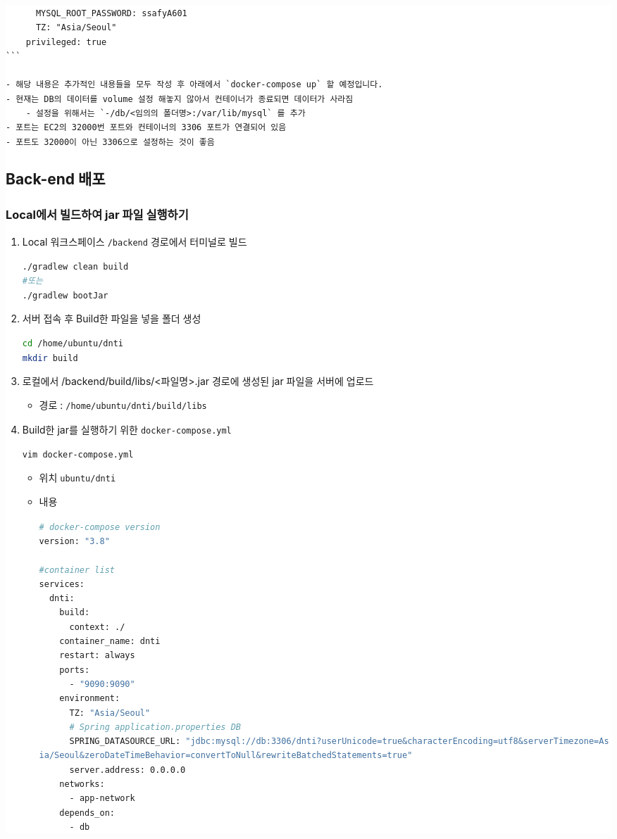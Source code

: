           MYSQL_ROOT_PASSWORD: ssafyA601
          TZ: "Asia/Seoul"
        privileged: true
    ```
    
    - 해당 내용은 추가적인 내용들을 모두 작성 후 아래에서 `docker-compose up` 할 예정입니다.
    - 현재는 DB의 데이터를 volume 설정 해놓지 않아서 컨테이너가 종료되면 데이터가 사라짐
        - 설정을 위해서는 `-/db/<임의의 폴더명>:/var/lib/mysql` 를 추가
    - 포트는 EC2의 32000번 포트와 컨테이너의 3306 포트가 연결되어 있음
    - 포트도 32000이 아닌 3306으로 설정하는 것이 좋음

## Back-end 배포

### Local에서 빌드하여 jar 파일 실행하기

1. Local 워크스페이스 `/backend` 경로에서 터미널로 빌드 
    
    ```bash
    ./gradlew clean build
    #또는
    ./gradlew bootJar
    ```
    
2. 서버 접속 후 Build한 파일을 넣을 폴더 생성
    
    ```bash
    cd /home/ubuntu/dnti
    mkdir build
    ```
    
3. 로컬에서 /backend/build/libs/<파일명>.jar 경로에 생성된 jar 파일을 서버에 업로드
    - 경로 : `/home/ubuntu/dnti/build/libs`
4. Build한 jar를 실행하기 위한 `docker-compose.yml`
    
    ```bash
    vim docker-compose.yml
    ```
    
    - 위치 `ubuntu/dnti`
    - 내용
        
        ```bash
        # docker-compose version
        version: "3.8"
        
        #container list
        services:
          dnti:
            build:
              context: ./
            container_name: dnti
            restart: always
            ports:
              - "9090:9090"
            environment:
              TZ: "Asia/Seoul"
              # Spring application.properties DB
              SPRING_DATASOURCE_URL: "jdbc:mysql://db:3306/dnti?userUnicode=true&characterEncoding=utf8&serverTimezone=Asia/Seoul&zeroDateTimeBehavior=convertToNull&rewriteBatchedStatements=true"
              server.address: 0.0.0.0
            networks:
              - app-network
            depends_on:
              - db